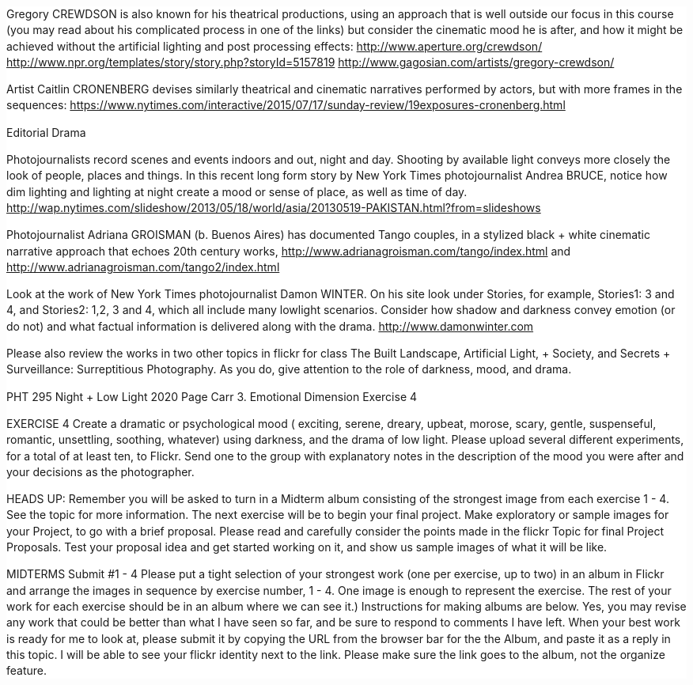 Gregory CREWDSON is also known for his theatrical productions, using an approach that is well outside our focus in this course (you may read about his complicated process in one of the links) but consider the cinematic mood he is after, and how it might be achieved without the artificial lighting and post processing effects:
http://www.aperture.org/crewdson/
http://www.npr.org/templates/story/story.php?storyId=5157819
http://www.gagosian.com/artists/gregory-crewdson/

Artist Caitlin CRONENBERG devises similarly theatrical and cinematic narratives performed by actors, but with more frames in the sequences:
https://www.nytimes.com/interactive/2015/07/17/sunday-review/19exposures-cronenberg.html

Editorial Drama

Photojournalists record scenes and events indoors and out, night and day. Shooting by available light conveys more closely the look of people, places and things. 
In this recent long form story by New York Times photojournalist Andrea BRUCE, notice how dim lighting and lighting at night create a mood or sense of place, as well as time of day.
http://wap.nytimes.com/slideshow/2013/05/18/world/asia/20130519-PAKISTAN.html?from=slideshows

Photojournalist Adriana GROISMAN (b. Buenos Aires) has documented Tango couples,  in a stylized black + white cinematic narrative approach that echoes 20th century works,
http://www.adrianagroisman.com/tango/index.html   and    http://www.adrianagroisman.com/tango2/index.html

Look at the work of New York Times photojournalist Damon WINTER. On his site 
look under Stories, for example, Stories1: 3 and 4, and Stories2: 1,2, 3 and 4, which all include many lowlight scenarios. Consider how shadow and darkness convey emotion (or do not) and what factual information is delivered along with the drama.   http://www.damonwinter.com

Please also review the works in two other topics in flickr for class The Built Landscape, Artificial Light, + Society, and Secrets + Surveillance: Surreptitious Photography. As you do, give attention to the role of darkness, mood, and drama.




 
PHT 295  Night + Low Light      2020    Page Carr	3. Emotional Dimension Exercise 4


EXERCISE 4
Create a dramatic or psychological mood ( exciting, serene, dreary, upbeat, morose, scary, gentle, suspenseful, romantic, unsettling, soothing, whatever) using darkness, and the drama of low light. Please upload several different experiments, for a total of at least ten, to Flickr. Send one to the group with explanatory notes in the description of the mood you were after and your decisions as the photographer.

HEADS UP:
Remember you will be asked to turn in a Midterm album consisting of the strongest image from each exercise 1 - 4. See the topic for more information.
The next exercise will be to begin your final project.
Make exploratory or sample images for your Project, to go with a brief proposal. Please read and carefully consider the points made in the flickr Topic for final Project Proposals. Test your proposal idea and get started working on it, and show us sample images of what it will be like. 


MIDTERMS Submit #1 - 4
Please put a tight selection of your strongest work (one per exercise, up to two) in an album in Flickr and arrange the images in sequence by exercise number, 1 - 4. One image is enough to represent the exercise. The rest of your work for each exercise should be in an album where we can see it.)
Instructions for making albums are below.
Yes, you may revise any work that could be better than what I have seen so far, and be sure to respond to comments I have left. When your best work is ready for me to look at, please submit it by copying the URL from the browser bar for the the Album, and paste it as a reply in this topic. I will be able to see your flickr identity next to the link.
Please make sure the link goes to the album, not the organize feature.
